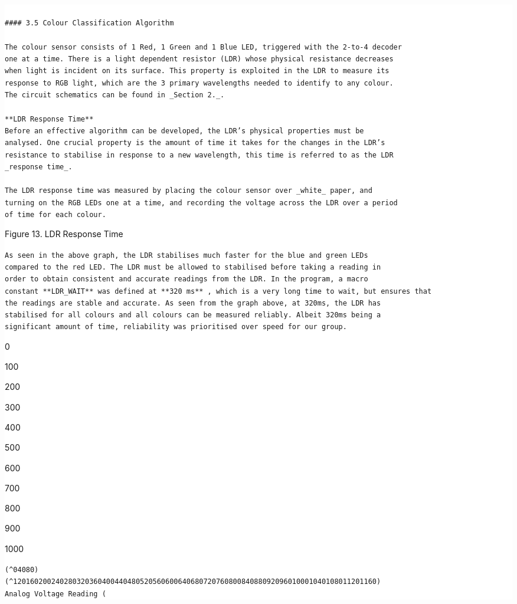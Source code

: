 ```

#### 3.5 Colour Classification Algorithm

The colour sensor consists of 1 Red, 1 Green and 1 Blue LED, triggered with the 2-to-4 decoder
one at a time. There is a light dependent resistor (LDR) whose physical resistance decreases
when light is incident on its surface. This property is exploited in the LDR to measure its
response to RGB light, which are the 3 primary wavelengths needed to identify to any colour.
The circuit schematics can be found in _Section 2._.

**LDR Response Time**
Before an effective algorithm can be developed, the LDR’s physical properties must be
analysed. One crucial property is the amount of time it takes for the changes in the LDR’s
resistance to stabilise in response to a new wavelength, this time is referred to as the LDR
_response time_.

The LDR response time was measured by placing the colour sensor over _white_ paper, and
turning on the RGB LEDs one at a time, and recording the voltage across the LDR over a period
of time for each colour.

```
Figure 13. LDR Response Time
```
As seen in the above graph, the LDR stabilises much faster for the blue and green LEDs
compared to the red LED. The LDR must be allowed to stabilised before taking a reading in
order to obtain consistent and accurate readings from the LDR. In the program, a macro
constant **LDR_WAIT** was defined at **320 ms** , which is a very long time to wait, but ensures that
the readings are stable and accurate. As seen from the graph above, at 320ms, the LDR has
stabilised for all colours and all colours can be measured reliably. Albeit 320ms being a
significant amount of time, reliability was prioritised over speed for our group.

```
0
```
```
100
```
```
200
```
```
300
```
```
400
```
```
500
```
```
600
```
```
700
```
```
800
```
```
900
```
```
1000
```
(^04080)
(^12016020024028032036040044048052056060064068072076080084088092096010001040108011201160)
Analog Voltage Reading (

```